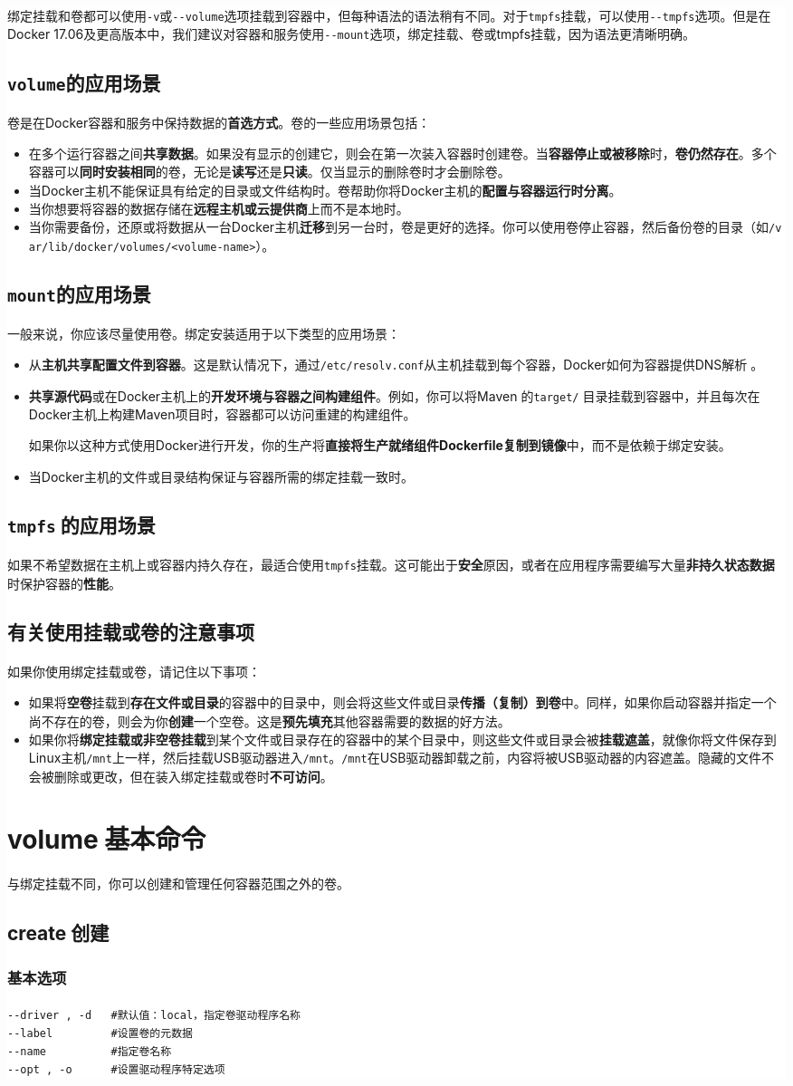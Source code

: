 绑定挂载和卷都可以使用`-v`或`--volume`选项挂载到容器中，但每种语法的语法稍有不同。对于`tmpfs`挂载，可以使用`--tmpfs`选项。但是在Docker 17.06及更高版本中，我们建议对容器和服务使用`--mount`选项，绑定挂载、卷或tmpfs挂载，因为语法更清晰明确。

## `volume`的应用场景

卷是在Docker容器和服务中保持数据的**首选方式**。卷的一些应用场景包括：

- 在多个运行容器之间**共享数据**。如果没有显示的创建它，则会在第一次装入容器时创建卷。当**容器停止或被移除**时，**卷仍然存在**。多个容器可以**同时安装相同**的卷，无论是**读写**还是**只读**。仅当显示的删除卷时才会删除卷。
- 当Docker主机不能保证具有给定的目录或文件结构时。卷帮助你将Docker主机的**配置与容器运行时分离**。
- 当你想要将容器的数据存储在**远程主机或云提供商**上而不是本地时。
- 当你需要备份，还原或将数据从一台Docker主机**迁移**到另一台时，卷是更好的选择。你可以使用卷停止容器，然后备份卷的目录（如`/var/lib/docker/volumes/<volume-name>`）。

## `mount`的应用场景

一般来说，你应该尽量使用卷。绑定安装适用于以下类型的应用场景：

- 从**主机共享配置文件到容器**。这是默认情况下，通过`/etc/resolv.conf`从主机挂载到每个容器，Docker如何为容器提供DNS解析 。

- **共享源代码**或在Docker主机上的**开发环境与容器之间构建组件**。例如，你可以将Maven 的`target/` 目录挂载到容器中，并且每次在Docker主机上构建Maven项目时，容器都可以访问重建的构建组件。

  如果你以这种方式使用Docker进行开发，你的生产将**直接将生产就绪组件Dockerfile复制到镜像**中，而不是依赖于绑定安装。

- 当Docker主机的文件或目录结构保证与容器所需的绑定挂载一致时。

## `tmpfs` 的应用场景

如果不希望数据在主机上或容器内持久存在，最适合使用`tmpfs`挂载。这可能出于**安全**原因，或者在应用程序需要编写大量**非持久状态数据**时保护容器的**性能**。

## 有关使用挂载或卷的注意事项

如果你使用绑定挂载或卷，请记住以下事项：

- 如果将**空卷**挂载到**存在文件或目录**的容器中的目录中，则会将这些文件或目录**传播（复制）到卷**中。同样，如果你启动容器并指定一个尚不存在的卷，则会为你**创建**一个空卷。这是**预先填充**其他容器需要的数据的好方法。
- 如果你将**绑定挂载或非空卷挂载**到某个文件或目录存在的容器中的某个目录中，则这些文件或目录会被**挂载遮盖**，就像你将文件保存到Linux主机`/mnt`上一样，然后挂载USB驱动器进入`/mnt`。`/mnt`在USB驱动器卸载之前，内容将被USB驱动器的内容遮盖。隐藏的文件不会被删除或更改，但在装入绑定挂载或卷时**不可访问**。

# volume 基本命令

与绑定挂载不同，你可以创建和管理任何容器范围之外的卷。

## create 创建

### 基本选项

```shell
--driver , -d	#默认值：local，指定卷驱动程序名称
--label		    #设置卷的元数据
--name		    #指定卷名称
--opt , -o		#设置驱动程序特定选项
```
